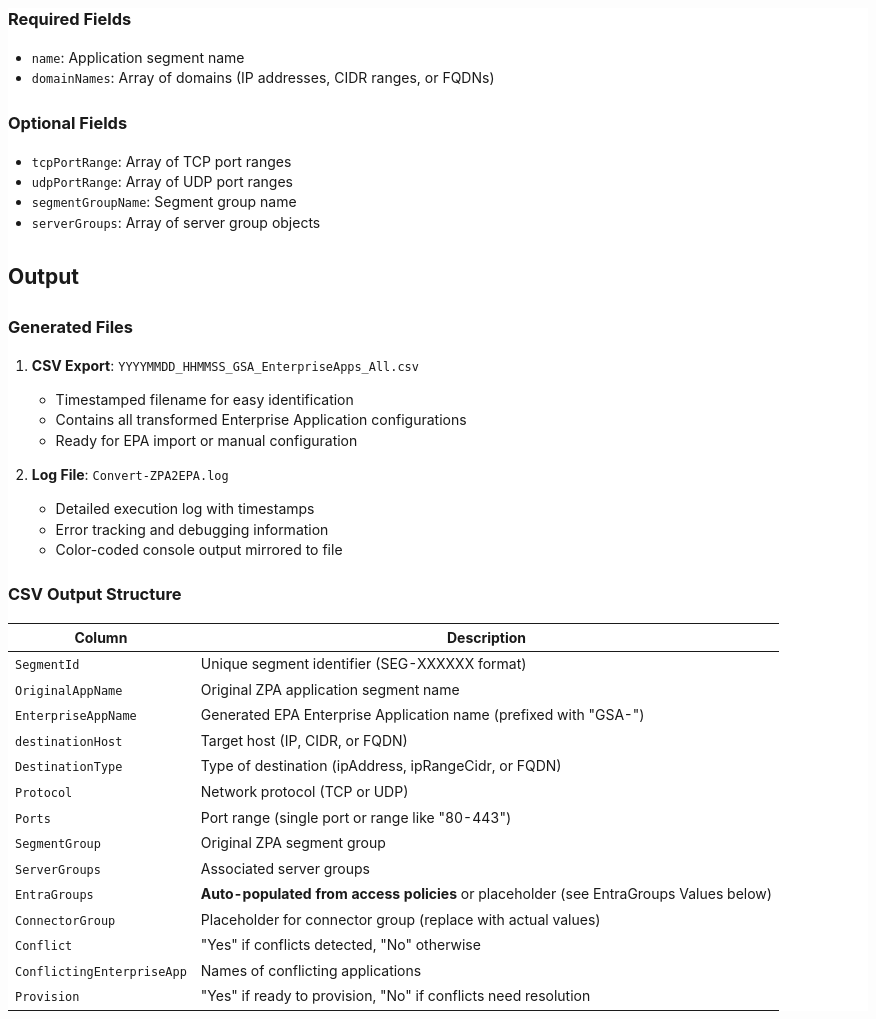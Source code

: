 ### Required Fields
- `name`: Application segment name
- `domainNames`: Array of domains (IP addresses, CIDR ranges, or FQDNs)

### Optional Fields
- `tcpPortRange`: Array of TCP port ranges
- `udpPortRange`: Array of UDP port ranges
- `segmentGroupName`: Segment group name
- `serverGroups`: Array of server group objects

## Output

### Generated Files

1. **CSV Export**: `YYYYMMDD_HHMMSS_GSA_EnterpriseApps_All.csv`
   - Timestamped filename for easy identification
   - Contains all transformed Enterprise Application configurations
   - Ready for EPA import or manual configuration

2. **Log File**: `Convert-ZPA2EPA.log`
   - Detailed execution log with timestamps
   - Error tracking and debugging information
   - Color-coded console output mirrored to file

### CSV Output Structure

| Column | Description |
|--------|-------------|
| `SegmentId` | Unique segment identifier (SEG-XXXXXX format) |
| `OriginalAppName` | Original ZPA application segment name |
| `EnterpriseAppName` | Generated EPA Enterprise Application name (prefixed with "GSA-") |
| `destinationHost` | Target host (IP, CIDR, or FQDN) |
| `DestinationType` | Type of destination (ipAddress, ipRangeCidr, or FQDN) |
| `Protocol` | Network protocol (TCP or UDP) |
| `Ports` | Port range (single port or range like "80-443") |
| `SegmentGroup` | Original ZPA segment group |
| `ServerGroups` | Associated server groups |
| `EntraGroups` | **Auto-populated from access policies** or placeholder (see EntraGroups Values below) |
| `ConnectorGroup` | Placeholder for connector group (replace with actual values) |
| `Conflict` | "Yes" if conflicts detected, "No" otherwise |
| `ConflictingEnterpriseApp` | Names of conflicting applications |
| `Provision` | "Yes" if ready to provision, "No" if conflicts need resolution |
